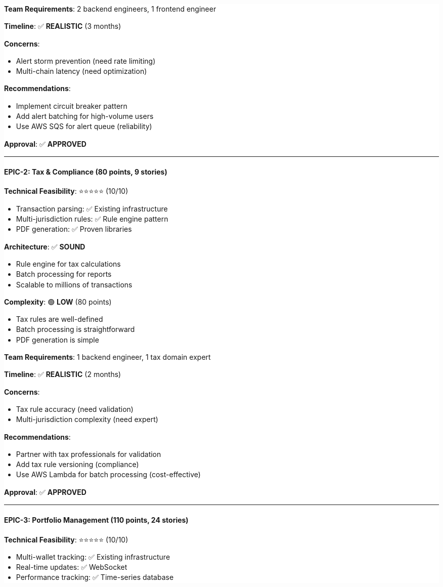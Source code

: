 **Team Requirements**: 2 backend engineers, 1 frontend engineer

**Timeline**: ✅ **REALISTIC** (3 months)

**Concerns**:
- Alert storm prevention (need rate limiting)
- Multi-chain latency (need optimization)

**Recommendations**:
- Implement circuit breaker pattern
- Add alert batching for high-volume users
- Use AWS SQS for alert queue (reliability)

**Approval**: ✅ **APPROVED**

---

#### EPIC-2: Tax & Compliance (80 points, 9 stories)

**Technical Feasibility**: ⭐⭐⭐⭐⭐ (10/10)
- Transaction parsing: ✅ Existing infrastructure
- Multi-jurisdiction rules: ✅ Rule engine pattern
- PDF generation: ✅ Proven libraries

**Architecture**: ✅ **SOUND**
- Rule engine for tax calculations
- Batch processing for reports
- Scalable to millions of transactions

**Complexity**: 🟢 **LOW** (80 points)
- Tax rules are well-defined
- Batch processing is straightforward
- PDF generation is simple

**Team Requirements**: 1 backend engineer, 1 tax domain expert

**Timeline**: ✅ **REALISTIC** (2 months)

**Concerns**:
- Tax rule accuracy (need validation)
- Multi-jurisdiction complexity (need expert)

**Recommendations**:
- Partner with tax professionals for validation
- Add tax rule versioning (compliance)
- Use AWS Lambda for batch processing (cost-effective)

**Approval**: ✅ **APPROVED**

---

#### EPIC-3: Portfolio Management (110 points, 24 stories)

**Technical Feasibility**: ⭐⭐⭐⭐⭐ (10/10)
- Multi-wallet tracking: ✅ Existing infrastructure
- Real-time updates: ✅ WebSocket
- Performance tracking: ✅ Time-series database

